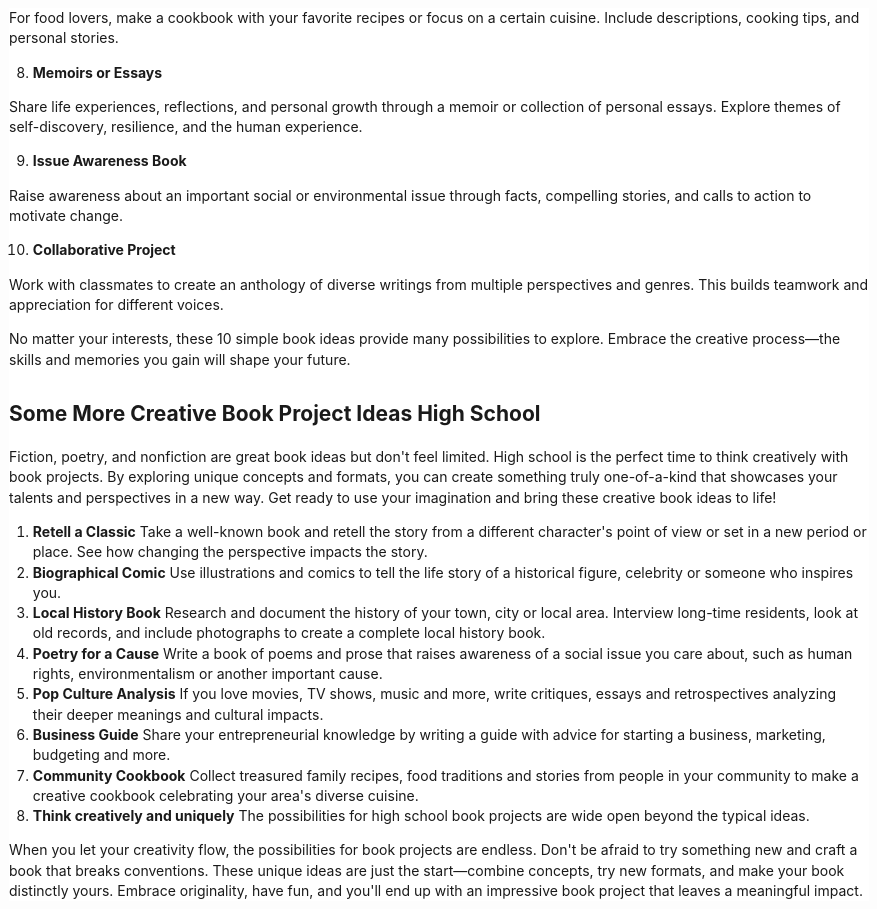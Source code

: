 For food lovers, make a cookbook with your favorite recipes or focus on a certain cuisine. Include descriptions, cooking tips, and personal stories.

   8. **Memoirs or Essays**

Share life experiences, reflections, and personal growth through a memoir or collection of personal essays. Explore themes of self-discovery, resilience, and the human experience.

   9. **Issue Awareness Book**

Raise awareness about an important social or environmental issue through facts, compelling stories, and calls to action to motivate change.

   10. **Collaborative Project**

Work with classmates to create an anthology of diverse writings from multiple perspectives and genres. This builds teamwork and appreciation for different voices.

No matter your interests, these 10 simple book ideas provide many possibilities to explore. Embrace the creative process—the skills and memories you gain will shape your future.

## Some More Creative Book Project Ideas High School
Fiction, poetry, and nonfiction are great book ideas but don't feel limited. High school is the perfect time to think creatively with book projects. By exploring unique concepts and formats, you can create something truly one-of-a-kind that showcases your talents and perspectives in a new way. Get ready to use your imagination and bring these creative book ideas to life!

1. **Retell a Classic**
Take a well-known book and retell the story from a different character's point of view or set in a new period or place. See how changing the perspective impacts the story.
2. **Biographical Comic**
Use illustrations and comics to tell the life story of a historical figure, celebrity or someone who inspires you.
3. **Local History Book**
Research and document the history of your town, city or local area. Interview long-time residents, look at old records, and include photographs to create a complete local history book.
4. **Poetry for a Cause**
Write a book of poems and prose that raises awareness of a social issue you care about, such as human rights, environmentalism or another important cause.
5. **Pop Culture Analysis**
If you love movies, TV shows, music and more, write critiques, essays and retrospectives analyzing their deeper meanings and cultural impacts.
6. **Business Guide**
Share your entrepreneurial knowledge by writing a guide with advice for starting a business, marketing, budgeting and more.
7. **Community Cookbook**
Collect treasured family recipes, food traditions and stories from people in your community to make a creative cookbook celebrating your area's diverse cuisine.
8. **Think creatively and uniquely**
The possibilities for high school book projects are wide open beyond the typical ideas.

When you let your creativity flow, the possibilities for book projects are endless. Don't be afraid to try something new and craft a book that breaks conventions. These unique ideas are just the start—combine concepts, try new formats, and make your book distinctly yours. Embrace originality, have fun, and you'll end up with an impressive book project that leaves a meaningful impact.
